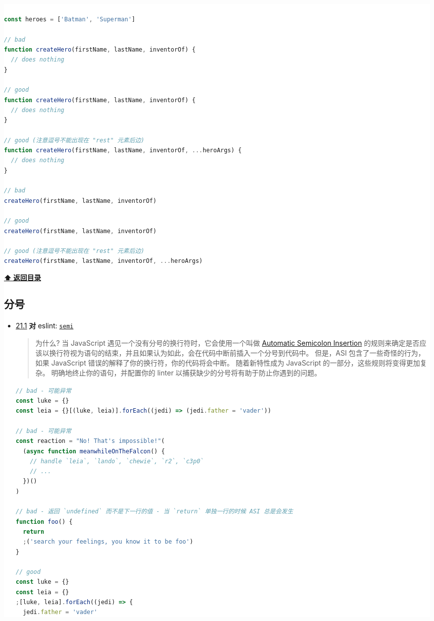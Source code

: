  ```javascript

  const heroes = ['Batman', 'Superman']

  // bad
  function createHero(firstName, lastName, inventorOf) {
    // does nothing
  }

  // good
  function createHero(firstName, lastName, inventorOf) {
    // does nothing
  }

  // good (注意逗号不能出现在 "rest" 元素后边)
  function createHero(firstName, lastName, inventorOf, ...heroArgs) {
    // does nothing
  }

  // bad
  createHero(firstName, lastName, inventorOf)

  // good
  createHero(firstName, lastName, inventorOf)

  // good (注意逗号不能出现在 "rest" 元素后边)
  createHero(firstName, lastName, inventorOf, ...heroArgs)
  ```

**[⬆ 返回目录](#table-of-contents)**

## <a id="semicolons">分号</a>

<a name="semicolons--required"></a><a name="20.1"></a>

- [21.1](#semicolons--required) **对** eslint: [`semi`](https://eslint.org/docs/rules/semi.html)

  > 为什么? 当 JavaScript 遇见一个没有分号的换行符时，它会使用一个叫做 [Automatic Semicolon Insertion](https://tc39.github.io/ecma262/#sec-automatic-semicolon-insertion) 的规则来确定是否应该以换行符视为语句的结束，并且如果认为如此，会在代码中断前插入一个分号到代码中。 但是，ASI 包含了一些奇怪的行为，如果 JavaScript 错误的解释了你的换行符，你的代码将会中断。 随着新特性成为 JavaScript 的一部分，这些规则将变得更加复杂。 明确地终止你的语句，并配置你的 linter 以捕获缺少的分号将有助于防止你遇到的问题。

  ```javascript
  // bad - 可能异常
  const luke = {}
  const leia = {}[(luke, leia)].forEach((jedi) => (jedi.father = 'vader'))

  // bad - 可能异常
  const reaction = "No! That's impossible!"(
    (async function meanwhileOnTheFalcon() {
      // handle `leia`, `lando`, `chewie`, `r2`, `c3p0`
      // ...
    })()
  )

  // bad - 返回 `undefined` 而不是下一行的值 - 当 `return` 单独一行的时候 ASI 总是会发生
  function foo() {
    return
    ;('search your feelings, you know it to be foo')
  }

  // good
  const luke = {}
  const leia = {}
  ;[luke, leia].forEach((jedi) => {
    jedi.father = 'vader'
  ```